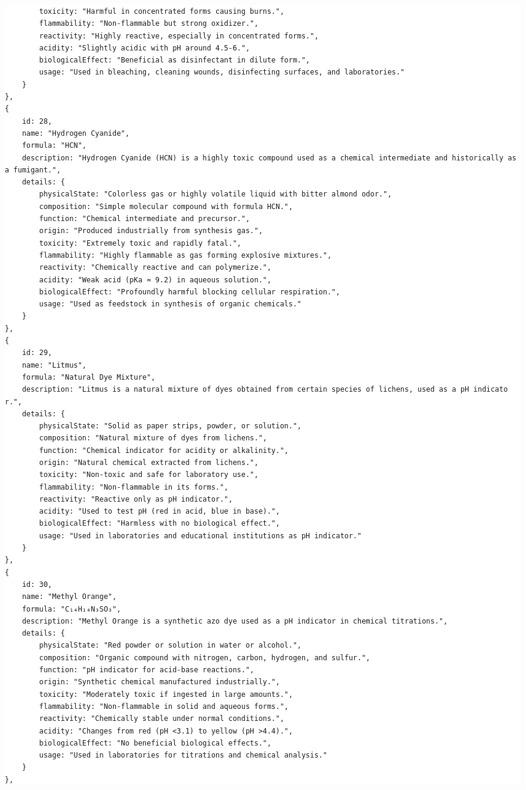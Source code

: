             toxicity: "Harmful in concentrated forms causing burns.",
            flammability: "Non-flammable but strong oxidizer.",
            reactivity: "Highly reactive, especially in concentrated forms.",
            acidity: "Slightly acidic with pH around 4.5-6.",
            biologicalEffect: "Beneficial as disinfectant in dilute form.",
            usage: "Used in bleaching, cleaning wounds, disinfecting surfaces, and laboratories."
        }
    },
    {
        id: 28,
        name: "Hydrogen Cyanide",
        formula: "HCN",
        description: "Hydrogen Cyanide (HCN) is a highly toxic compound used as a chemical intermediate and historically as a fumigant.",
        details: {
            physicalState: "Colorless gas or highly volatile liquid with bitter almond odor.",
            composition: "Simple molecular compound with formula HCN.",
            function: "Chemical intermediate and precursor.",
            origin: "Produced industrially from synthesis gas.",
            toxicity: "Extremely toxic and rapidly fatal.",
            flammability: "Highly flammable as gas forming explosive mixtures.",
            reactivity: "Chemically reactive and can polymerize.",
            acidity: "Weak acid (pKa ≈ 9.2) in aqueous solution.",
            biologicalEffect: "Profoundly harmful blocking cellular respiration.",
            usage: "Used as feedstock in synthesis of organic chemicals."
        }
    },
    {
        id: 29,
        name: "Litmus",
        formula: "Natural Dye Mixture",
        description: "Litmus is a natural mixture of dyes obtained from certain species of lichens, used as a pH indicator.",
        details: {
            physicalState: "Solid as paper strips, powder, or solution.",
            composition: "Natural mixture of dyes from lichens.",
            function: "Chemical indicator for acidity or alkalinity.",
            origin: "Natural chemical extracted from lichens.",
            toxicity: "Non-toxic and safe for laboratory use.",
            flammability: "Non-flammable in its forms.",
            reactivity: "Reactive only as pH indicator.",
            acidity: "Used to test pH (red in acid, blue in base).",
            biologicalEffect: "Harmless with no biological effect.",
            usage: "Used in laboratories and educational institutions as pH indicator."
        }
    },
    {
        id: 30,
        name: "Methyl Orange",
        formula: "C₁₄H₁₄N₃SO₃",
        description: "Methyl Orange is a synthetic azo dye used as a pH indicator in chemical titrations.",
        details: {
            physicalState: "Red powder or solution in water or alcohol.",
            composition: "Organic compound with nitrogen, carbon, hydrogen, and sulfur.",
            function: "pH indicator for acid-base reactions.",
            origin: "Synthetic chemical manufactured industrially.",
            toxicity: "Moderately toxic if ingested in large amounts.",
            flammability: "Non-flammable in solid and aqueous forms.",
            reactivity: "Chemically stable under normal conditions.",
            acidity: "Changes from red (pH <3.1) to yellow (pH >4.4).",
            biologicalEffect: "No beneficial biological effects.",
            usage: "Used in laboratories for titrations and chemical analysis."
        }
    },